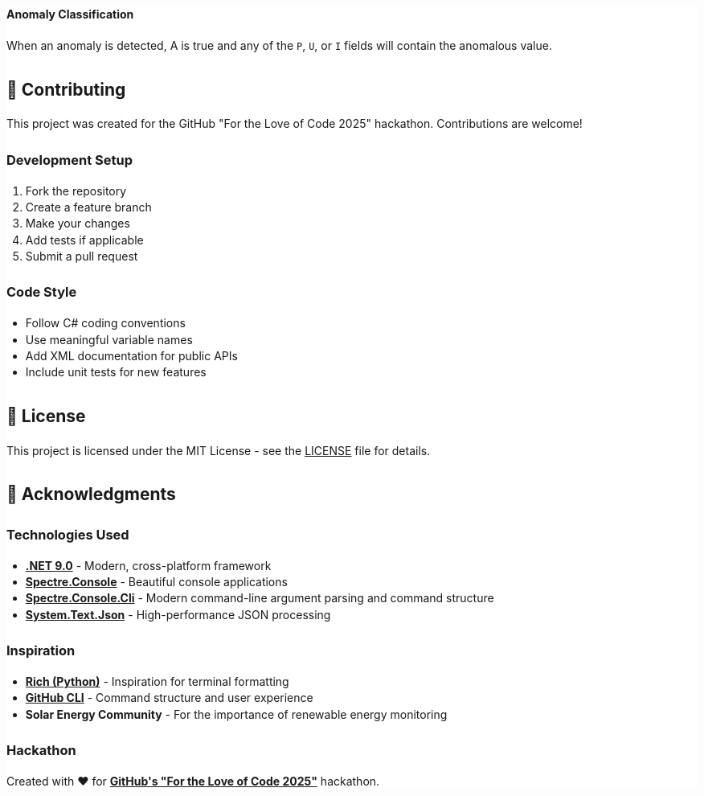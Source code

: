 #### Anomaly Classification

When an anomaly is detected, A is true and any of the `P`, `U`, or `I` fields will contain the anomalous value. 

## 🤝 Contributing

This project was created for the GitHub "For the Love of Code 2025" hackathon. Contributions are welcome!

### Development Setup

1. Fork the repository
2. Create a feature branch
3. Make your changes
4. Add tests if applicable
5. Submit a pull request

### Code Style

- Follow C# coding conventions
- Use meaningful variable names
- Add XML documentation for public APIs
- Include unit tests for new features

## 📝 License

This project is licensed under the MIT License - see the [LICENSE](LICENSE) file for details.

## 🙏 Acknowledgments

### Technologies Used

- **[.NET 9.0](https://dotnet.microsoft.com/)** - Modern, cross-platform framework
- **[Spectre.Console](https://spectreconsole.net/)** - Beautiful console applications
- **[Spectre.Console.Cli](https://spectreconsole.net/cli/)** - Modern command-line argument parsing and command structure
- **[System.Text.Json](https://docs.microsoft.com/en-us/dotnet/api/system.text.json)** - High-performance JSON processing

### Inspiration

- **[Rich (Python)](https://github.com/willmcgugan/rich)** - Inspiration for terminal formatting
- **[GitHub CLI](https://cli.github.com/)** - Command structure and user experience
- **Solar Energy Community** - For the importance of renewable energy monitoring

### Hackathon

Created with ❤️ for **[GitHub's "For the Love of Code 2025"](https://github.blog/open-source/for-the-love-of-code-2025/)** hackathon.
